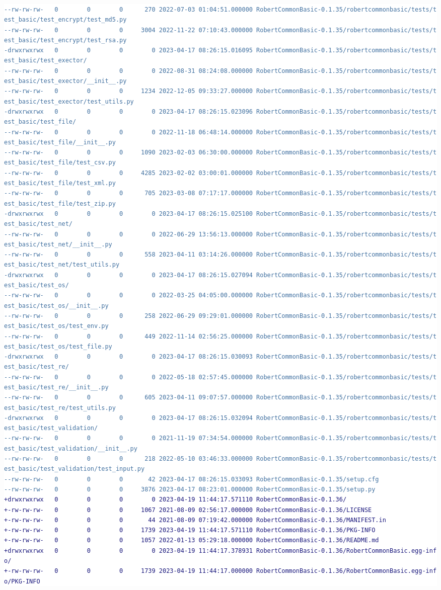 ```diff
--rw-rw-rw-   0        0        0      270 2022-07-03 01:04:51.000000 RobertCommonBasic-0.1.35/robertcommonbasic/tests/test_basic/test_encrypt/test_md5.py
--rw-rw-rw-   0        0        0     3004 2022-11-22 07:10:43.000000 RobertCommonBasic-0.1.35/robertcommonbasic/tests/test_basic/test_encrypt/test_rsa.py
-drwxrwxrwx   0        0        0        0 2023-04-17 08:26:15.016095 RobertCommonBasic-0.1.35/robertcommonbasic/tests/test_basic/test_exector/
--rw-rw-rw-   0        0        0        0 2022-08-31 08:24:08.000000 RobertCommonBasic-0.1.35/robertcommonbasic/tests/test_basic/test_exector/__init__.py
--rw-rw-rw-   0        0        0     1234 2022-12-05 09:33:27.000000 RobertCommonBasic-0.1.35/robertcommonbasic/tests/test_basic/test_exector/test_utils.py
-drwxrwxrwx   0        0        0        0 2023-04-17 08:26:15.023096 RobertCommonBasic-0.1.35/robertcommonbasic/tests/test_basic/test_file/
--rw-rw-rw-   0        0        0        0 2022-11-18 06:48:14.000000 RobertCommonBasic-0.1.35/robertcommonbasic/tests/test_basic/test_file/__init__.py
--rw-rw-rw-   0        0        0     1090 2023-02-03 06:30:00.000000 RobertCommonBasic-0.1.35/robertcommonbasic/tests/test_basic/test_file/test_csv.py
--rw-rw-rw-   0        0        0     4285 2023-02-02 03:00:01.000000 RobertCommonBasic-0.1.35/robertcommonbasic/tests/test_basic/test_file/test_xml.py
--rw-rw-rw-   0        0        0      705 2023-03-08 07:17:17.000000 RobertCommonBasic-0.1.35/robertcommonbasic/tests/test_basic/test_file/test_zip.py
-drwxrwxrwx   0        0        0        0 2023-04-17 08:26:15.025100 RobertCommonBasic-0.1.35/robertcommonbasic/tests/test_basic/test_net/
--rw-rw-rw-   0        0        0        0 2022-06-29 13:56:13.000000 RobertCommonBasic-0.1.35/robertcommonbasic/tests/test_basic/test_net/__init__.py
--rw-rw-rw-   0        0        0      558 2023-04-11 03:14:26.000000 RobertCommonBasic-0.1.35/robertcommonbasic/tests/test_basic/test_net/test_utils.py
-drwxrwxrwx   0        0        0        0 2023-04-17 08:26:15.027094 RobertCommonBasic-0.1.35/robertcommonbasic/tests/test_basic/test_os/
--rw-rw-rw-   0        0        0        0 2022-03-25 04:05:00.000000 RobertCommonBasic-0.1.35/robertcommonbasic/tests/test_basic/test_os/__init__.py
--rw-rw-rw-   0        0        0      258 2022-06-29 09:29:01.000000 RobertCommonBasic-0.1.35/robertcommonbasic/tests/test_basic/test_os/test_env.py
--rw-rw-rw-   0        0        0      449 2022-11-14 02:56:25.000000 RobertCommonBasic-0.1.35/robertcommonbasic/tests/test_basic/test_os/test_file.py
-drwxrwxrwx   0        0        0        0 2023-04-17 08:26:15.030093 RobertCommonBasic-0.1.35/robertcommonbasic/tests/test_basic/test_re/
--rw-rw-rw-   0        0        0        0 2022-05-18 02:57:45.000000 RobertCommonBasic-0.1.35/robertcommonbasic/tests/test_basic/test_re/__init__.py
--rw-rw-rw-   0        0        0      605 2023-04-11 09:07:57.000000 RobertCommonBasic-0.1.35/robertcommonbasic/tests/test_basic/test_re/test_utils.py
-drwxrwxrwx   0        0        0        0 2023-04-17 08:26:15.032094 RobertCommonBasic-0.1.35/robertcommonbasic/tests/test_basic/test_validation/
--rw-rw-rw-   0        0        0        0 2021-11-19 07:34:54.000000 RobertCommonBasic-0.1.35/robertcommonbasic/tests/test_basic/test_validation/__init__.py
--rw-rw-rw-   0        0        0      218 2022-05-10 03:46:33.000000 RobertCommonBasic-0.1.35/robertcommonbasic/tests/test_basic/test_validation/test_input.py
--rw-rw-rw-   0        0        0       42 2023-04-17 08:26:15.033093 RobertCommonBasic-0.1.35/setup.cfg
--rw-rw-rw-   0        0        0     3876 2023-04-17 08:23:01.000000 RobertCommonBasic-0.1.35/setup.py
+drwxrwxrwx   0        0        0        0 2023-04-19 11:44:17.571110 RobertCommonBasic-0.1.36/
+-rw-rw-rw-   0        0        0     1067 2021-08-09 02:56:17.000000 RobertCommonBasic-0.1.36/LICENSE
+-rw-rw-rw-   0        0        0       44 2021-08-09 07:19:42.000000 RobertCommonBasic-0.1.36/MANIFEST.in
+-rw-rw-rw-   0        0        0     1739 2023-04-19 11:44:17.571110 RobertCommonBasic-0.1.36/PKG-INFO
+-rw-rw-rw-   0        0        0     1057 2022-01-13 05:29:18.000000 RobertCommonBasic-0.1.36/README.md
+drwxrwxrwx   0        0        0        0 2023-04-19 11:44:17.378931 RobertCommonBasic-0.1.36/RobertCommonBasic.egg-info/
+-rw-rw-rw-   0        0        0     1739 2023-04-19 11:44:17.000000 RobertCommonBasic-0.1.36/RobertCommonBasic.egg-info/PKG-INFO
```